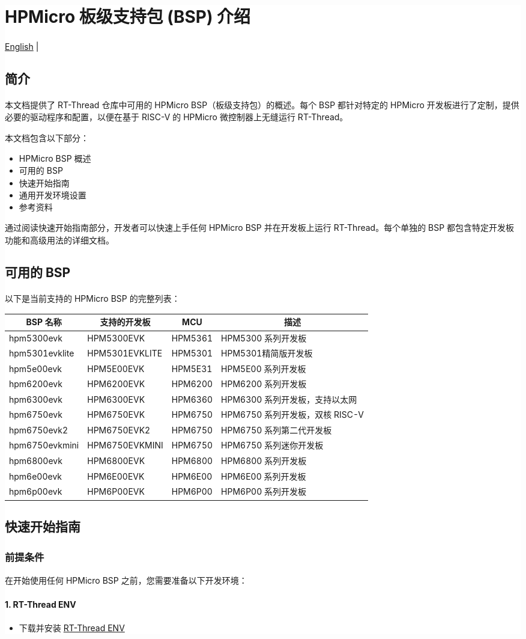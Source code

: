 # HPMicro 板级支持包 (BSP) 介绍

[English](README.md) |

## 简介

本文档提供了 RT-Thread 仓库中可用的 HPMicro BSP（板级支持包）的概述。每个 BSP 都针对特定的 HPMicro 开发板进行了定制，提供必要的驱动程序和配置，以便在基于 RISC-V 的 HPMicro 微控制器上无缝运行 RT-Thread。

本文档包含以下部分：

- HPMicro BSP 概述
- 可用的 BSP
- 快速开始指南
- 通用开发环境设置
- 参考资料

通过阅读快速开始指南部分，开发者可以快速上手任何 HPMicro BSP 并在开发板上运行 RT-Thread。每个单独的 BSP 都包含特定开发板功能和高级用法的详细文档。

## 可用的 BSP

以下是当前支持的 HPMicro BSP 的完整列表：

| BSP 名称 | 支持的开发板 | MCU | 描述 |
|----------|-------------|-----|------|
| hpm5300evk | HPM5300EVK | HPM5361 | HPM5300 系列开发板 |
| hpm5301evklite | HPM5301EVKLITE | HPM5301 | HPM5301精简版开发板 |
| hpm5e00evk | HPM5E00EVK | HPM5E31 | HPM5E00 系列开发板 |
| hpm6200evk | HPM6200EVK | HPM6200 | HPM6200 系列开发板 |
| hpm6300evk | HPM6300EVK | HPM6360 | HPM6300 系列开发板，支持以太网 |
| hpm6750evk | HPM6750EVK | HPM6750 | HPM6750 系列开发板，双核 RISC-V |
| hpm6750evk2 | HPM6750EVK2 | HPM6750 | HPM6750 系列第二代开发板 |
| hpm6750evkmini | HPM6750EVKMINI | HPM6750 | HPM6750 系列迷你开发板 |
| hpm6800evk | HPM6800EVK | HPM6800 | HPM6800 系列开发板 |
| hpm6e00evk | HPM6E00EVK | HPM6E00 | HPM6E00 系列开发板 |
| hpm6p00evk | HPM6P00EVK | HPM6P00 | HPM6P00 系列开发板 |

## 快速开始指南

### 前提条件

在开始使用任何 HPMicro BSP 之前，您需要准备以下开发环境：

#### 1. RT-Thread ENV
- 下载并安装 [RT-Thread ENV](https://www.rt-thread.org/download.html#download-rt-thread-env-tool)
